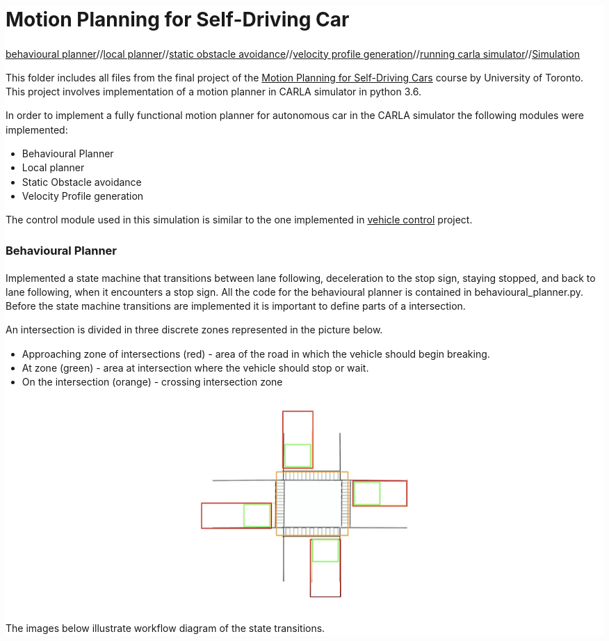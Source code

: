 Motion Planning for Self-Driving Car
===
[behavioural planner](#Behavioural-Planner)//[local planner](#local-planner)//[static obstacle avoidance](#Static-Obstacle-avoidance)//[velocity profile generation](#Velocity-Profile-generation)//[running carla simulator](#Running-Carla-Simulator)//[Simulation](#Simulation)

This folder includes all files from the final project of the [Motion Planning for Self-Driving Cars](https://www.coursera.org/learn/motion-planning-self-driving-cars?specialization=self-driving-cars) course by University of Toronto.
This project involves implementation of a motion planner in CARLA simulator in python 3.6.

In order to implement a fully functional motion planner for autonomous car in the CARLA simulator the following modules were implemented:</br>
* Behavioural Planner</br>
* Local planner
* Static Obstacle avoidance
* Velocity Profile generation

The control module used in this simulation is similar to the one implemented in [vehicle control](https://github.com/Xiushishen/Self-Driving-Vehicle-Control/) project.

### Behavioural Planner
Implemented a state machine that transitions between lane following, deceleration to the stop sign, staying stopped, and back to lane following, when it encounters a stop sign. All the code for the behavioural planner is contained in behavioural_planner.py. Before the state machine transitions are implemented it is important to define parts of a intersection.

An intersection is divided in three discrete zones represented in the picture below.</br>
* Approaching zone of intersections (red) - area of the road in which the vehicle should begin breaking.
* At zone (green) - area at intersection where the vehicle should stop or wait.
* On the intersection (orange) - crossing intersection zone
<p align="center"><img src='https://github.com/Xiushishen/Motion-Planning-for-Self-Driving-Cars/blob/main/Images/discrete%20intersection%20zones.png' width="300" height="300"></p>

The images below illustrate workflow diagram of the state transitions.

